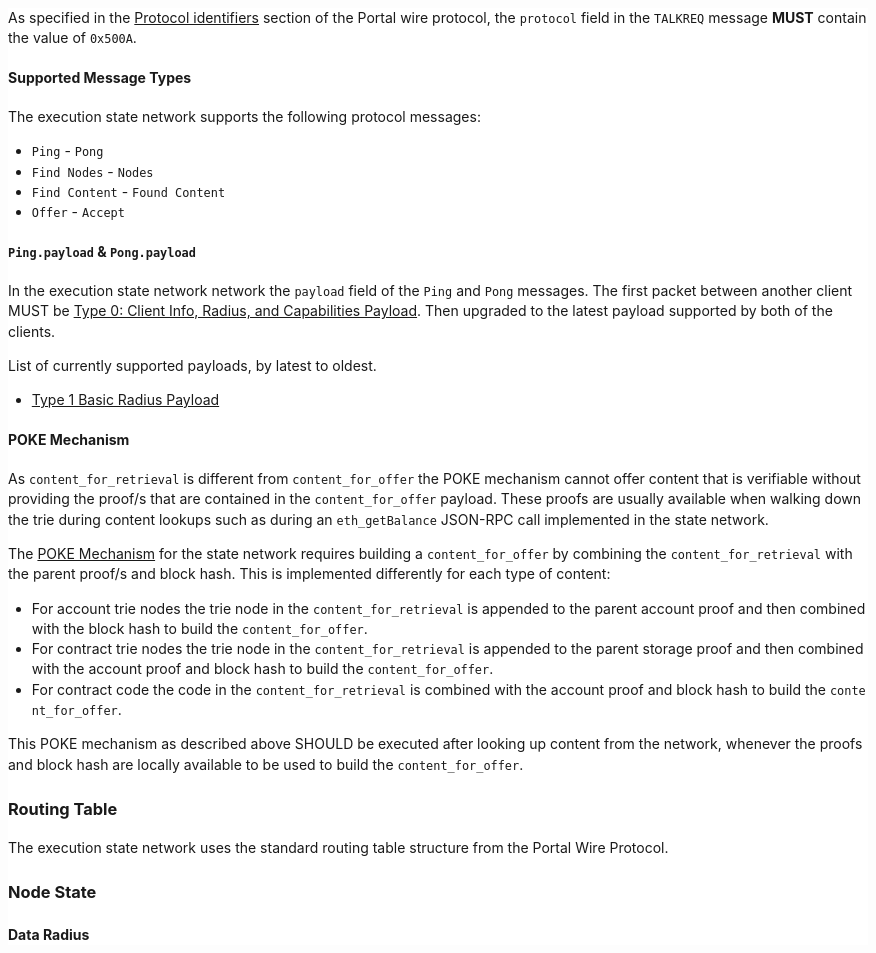 As specified in the [Protocol identifiers](../portal-wire-protocol.md#protocol-identifiers) section of the Portal wire protocol, the `protocol` field in the `TALKREQ` message **MUST** contain the value of `0x500A`.

#### Supported Message Types

The execution state network supports the following protocol messages:

- `Ping` - `Pong`
- `Find Nodes` - `Nodes`
- `Find Content` - `Found Content`
- `Offer` - `Accept`

#### `Ping.payload` & `Pong.payload`

In the execution state network network the `payload` field of the `Ping` and `Pong` messages. The first packet between another client MUST be [Type 0: Client Info, Radius, and Capabilities Payload](../ping-extensions/extensions/type-0.md). Then upgraded to the latest payload supported by both of the clients.

List of currently supported payloads, by latest to oldest.
-  [Type 1 Basic Radius Payload](../ping-extensions/extensions/type-1.md)

#### POKE Mechanism

As `content_for_retrieval` is different from `content_for_offer` the POKE mechanism cannot offer content that is verifiable without providing
the proof/s that are contained in the `content_for_offer` payload. These proofs are usually available when walking down the trie during content
lookups such as during an `eth_getBalance` JSON-RPC call implemented in the state network.

The [POKE Mechanism](../portal-wire-protocol.md#poke-mechanism) for the state network requires building a `content_for_offer` by combining the `content_for_retrieval` with the parent proof/s and block hash. This is implemented differently for each
type of content:
- For account trie nodes the trie node in the `content_for_retrieval` is appended to the parent account proof and then combined with the block hash to build the `content_for_offer`.
- For contract trie nodes the trie node in the `content_for_retrieval` is appended to the parent storage proof and then combined with the account proof and block hash to build the `content_for_offer`.
- For contract code the code in the `content_for_retrieval` is combined with the account proof and block hash to build the `content_for_offer`.

This POKE mechanism as described above SHOULD be executed after looking up content from the network, whenever the proofs and block hash are locally available
to be used to build the `content_for_offer`.

### Routing Table

The execution state network uses the standard routing table structure from the Portal Wire Protocol.

### Node State

#### Data Radius
